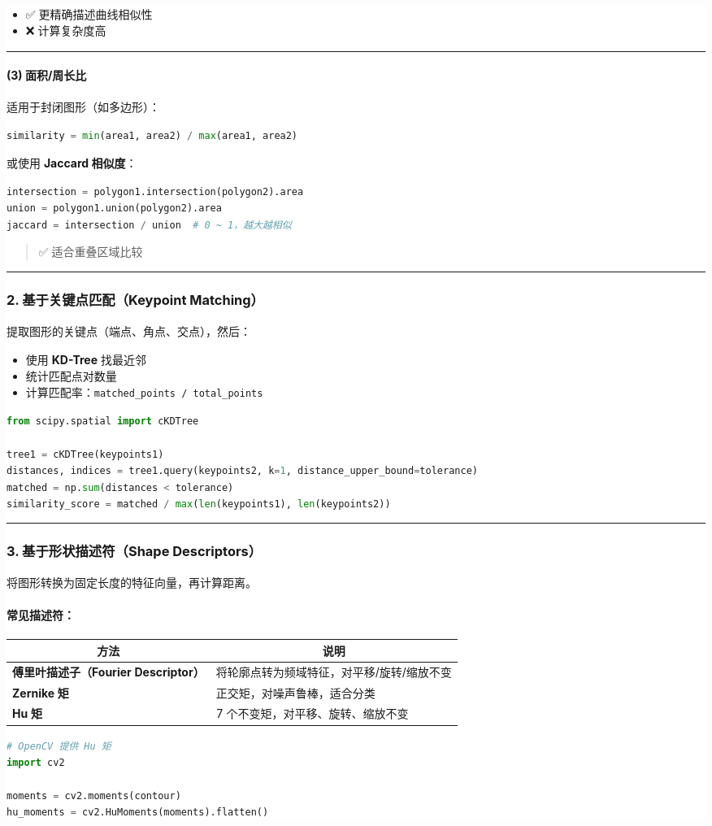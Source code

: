 - ✅ 更精确描述曲线相似性
- ❌ 计算复杂度高

---

#### (3) **面积/周长比**
适用于封闭图形（如多边形）：

```python
similarity = min(area1, area2) / max(area1, area2)
```

或使用 **Jaccard 相似度**：

```python
intersection = polygon1.intersection(polygon2).area
union = polygon1.union(polygon2).area
jaccard = intersection / union  # 0 ~ 1，越大越相似
```

> ✅ 适合重叠区域比较

---

### 2. **基于关键点匹配（Keypoint Matching）**

提取图形的关键点（端点、角点、交点），然后：

- 使用 **KD-Tree** 找最近邻
- 统计匹配点对数量
- 计算匹配率：`matched_points / total_points`

```python
from scipy.spatial import cKDTree

tree1 = cKDTree(keypoints1)
distances, indices = tree1.query(keypoints2, k=1, distance_upper_bound=tolerance)
matched = np.sum(distances < tolerance)
similarity_score = matched / max(len(keypoints1), len(keypoints2))
```

---

### 3. **基于形状描述符（Shape Descriptors）**

将图形转换为固定长度的特征向量，再计算距离。

#### 常见描述符：
| 方法                                   | 说明                                       |
| -------------------------------------- | ------------------------------------------ |
| **傅里叶描述子（Fourier Descriptor）** | 将轮廓点转为频域特征，对平移/旋转/缩放不变 |
| **Zernike 矩**                         | 正交矩，对噪声鲁棒，适合分类               |
| **Hu 矩**                              | 7 个不变矩，对平移、旋转、缩放不变         |

```python
# OpenCV 提供 Hu 矩
import cv2

moments = cv2.moments(contour)
hu_moments = cv2.HuMoments(moments).flatten()
```
